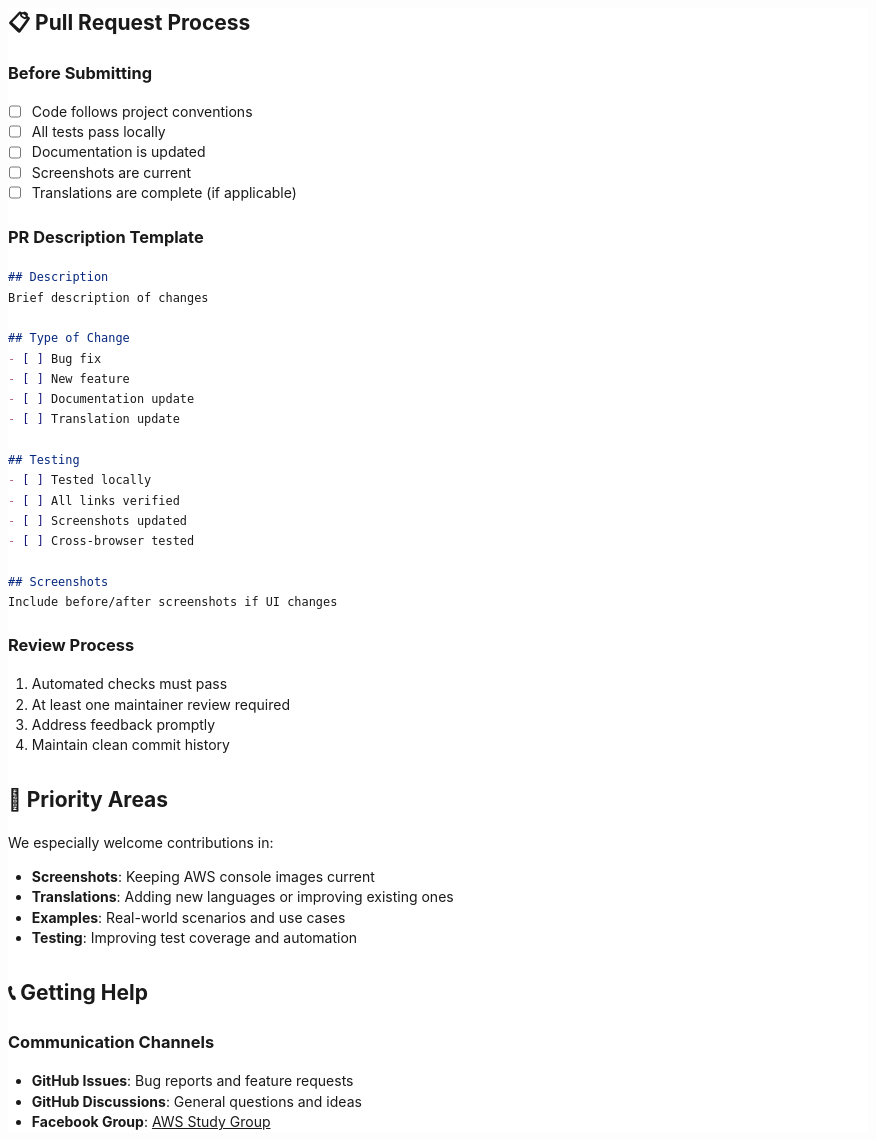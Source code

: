 ## 📋 Pull Request Process

### Before Submitting
- [ ] Code follows project conventions
- [ ] All tests pass locally
- [ ] Documentation is updated
- [ ] Screenshots are current
- [ ] Translations are complete (if applicable)

### PR Description Template
```markdown
## Description
Brief description of changes

## Type of Change
- [ ] Bug fix
- [ ] New feature
- [ ] Documentation update
- [ ] Translation update

## Testing
- [ ] Tested locally
- [ ] All links verified
- [ ] Screenshots updated
- [ ] Cross-browser tested

## Screenshots
Include before/after screenshots if UI changes
```

### Review Process
1. Automated checks must pass
2. At least one maintainer review required
3. Address feedback promptly
4. Maintain clean commit history

## 🎯 Priority Areas

We especially welcome contributions in:
- **Screenshots**: Keeping AWS console images current
- **Translations**: Adding new languages or improving existing ones
- **Examples**: Real-world scenarios and use cases
- **Testing**: Improving test coverage and automation

## 📞 Getting Help

### Communication Channels
- **GitHub Issues**: Bug reports and feature requests
- **GitHub Discussions**: General questions and ideas
- **Facebook Group**: [AWS Study Group](https://www.facebook.com/groups/awsstudygroupfcj)
